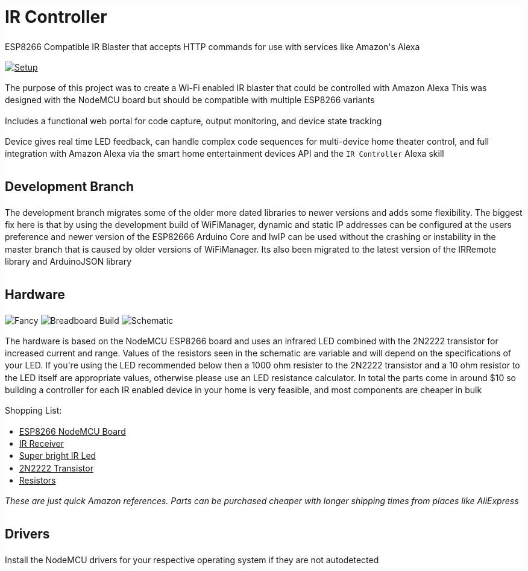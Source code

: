 # IR Controller

ESP8266 Compatible IR Blaster that accepts HTTP commands for use with services like Amazon's Alexa

<a href="https://youtu.be/JysKXOdrOlM"><img width="475" alt="Setup" src="https://user-images.githubusercontent.com/3608298/31304294-a24bb388-aaec-11e7-8061-e8c3a1556b18.png"></a>

The purpose of this project was to create a Wi-Fi enabled IR blaster that could be controlled with Amazon Alexa
This was designed with the NodeMCU board but should be compatible with multiple ESP8266 variants

Includes a functional web portal for code capture, output monitoring, and device state tracking

Device gives real time LED feedback, can handle complex code sequences for multi-device home theater control, and full integration with Amazon Alexa via the smart home entertainment devices API and the `IR Controller` Alexa skill

Development Branch
--------------
The development branch migrates some of the older more dated libraries to newer versions and adds some flexibility. The biggest fix here is that by using the development build of WiFiManager, dynamic and static IP addresses can be configured at the users preference and newer version of the ESP82666 Arduino Core and lwIP can be used without the crashing or instability in the master branch that is caused by older versions of WiFiManager. Its also been migrated to the latest version of the IRRemote library and ArduinoJSON library

Hardware
--------------
![Fancy](https://user-images.githubusercontent.com/3608298/33769535-93793c30-dbf8-11e7-97ef-263cef2ec0c4.jpg)
![Breadboard Build](https://user-images.githubusercontent.com/3608298/31293572-90c2e574-aaa5-11e7-99e0-7b3df2db3292.jpg)
![Schematic](https://user-images.githubusercontent.com/3608298/30983611-f258c95a-a458-11e7-99c5-ba088727c928.PNG)

The hardware is based on the NodeMCU ESP8266 board and uses an infrared LED combined with the 2N2222 transistor for increased current and range. Values of the resistors seen in the schematic are variable and will depend on the specifications of your LED. If you're using the LED recommended below then a 1000 ohm resister to the 2N2222 transistor and a 10 ohm resistor to the LED itself are appropriate values, otherwise please use an LED resistance calculator. In total the parts come in around $10 so building a controller for each IR enabled device in your home is very feasible, and most components are cheaper in bulk

Shopping List:
- [ESP8266 NodeMCU Board](https://www.amazon.com/gp/product/B01IK9GEQG/)
- [IR Receiver](https://www.amazon.com/gp/product/B00EFOQEUM/)
- [Super bright IR Led](https://www.amazon.com/gp/product/B00ULB0U44/)
- [2N2222 Transistor](https://www.amazon.com/gp/product/B00R1M3DA4/)
- [Resistors](https://www.amazon.com/gp/product/B00YX75O5M/)

*These are just quick Amazon references. Parts can be purchased cheaper with longer shipping times from places like AliExpress*

Drivers
--------------
Install the NodeMCU drivers for your respective operating system if they are not autodetected
